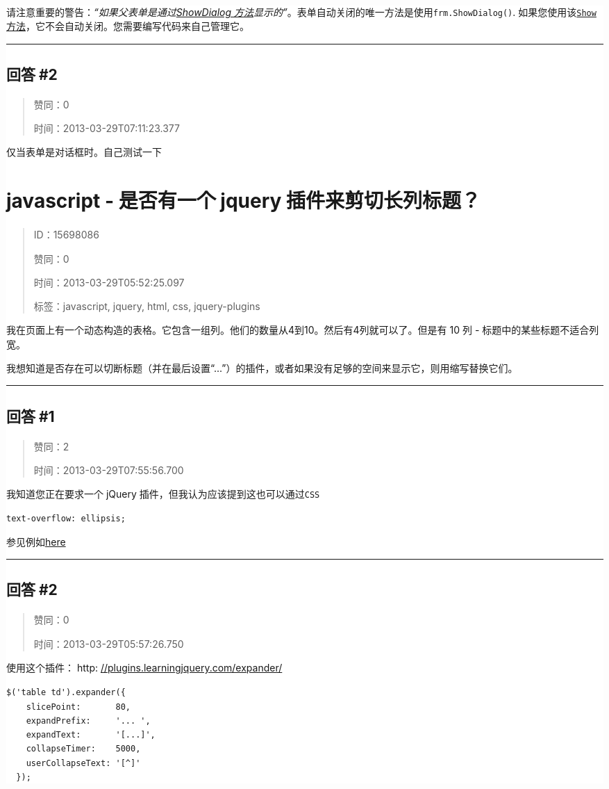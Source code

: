 请注意重要的警告：*“如果父表单是通过[ShowDialog 方法](http://msdn.microsoft.com/en-us/library/system.windows.forms.form.showdialog.aspx)显示的”*。表单自动关闭的唯一方法是使用`frm.ShowDialog()`. 如果您使用该[`Show`方法](http://msdn.microsoft.com/en-us/library/system.windows.forms.form.show.aspx)，它不会自动关闭。您需要编写代码来自己管理它。

* * *

## 回答 #2

> 赞同：0
> 
> 时间：2013-03-29T07:11:23.377

仅当表单是对话框时。自己测试一下

# javascript - 是否有一个 jquery 插件来剪切长列标题？

> ID：15698086
> 
> 赞同：0
> 
> 时间：2013-03-29T05:52:25.097
> 
> 标签：javascript, jquery, html, css, jquery-plugins

我在页面上有一个动态构造的表格。它包含一组列。他们的数量从4到10。然后有4列就可以了。但是有 10 列 - 标题中的某些标题不适合列宽。

我想知道是否存在可以切断标题（并在最后设置“...”）的插件，或者如果没有足够的空间来显示它，则用缩写替换它们。

* * *

## 回答 #1

> 赞同：2
> 
> 时间：2013-03-29T07:55:56.700

我知道您正在要求一个 jQuery 插件，但我认为应该提到这也可以通过`CSS`

```
text-overflow: ellipsis; 
```

参见例如[here](http://davidwalsh.name/css-ellipsis)

* * *

## 回答 #2

> 赞同：0
> 
> 时间：2013-03-29T05:57:26.750

使用这个插件： http: [//plugins.learningjquery.com/expander/](http://plugins.learningjquery.com/expander/)

```
$('table td').expander({
    slicePoint:       80, 
    expandPrefix:     '... ', 
    expandText:       '[...]',
    collapseTimer:    5000, 
    userCollapseText: '[^]'
  }); 
```
